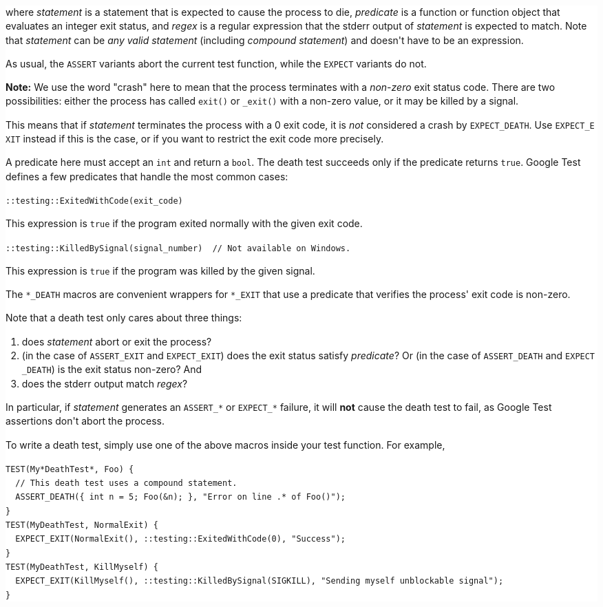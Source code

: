 where _statement_ is a statement that is expected to cause the process to die, _predicate_ is a function or function
object that evaluates an integer exit status, and _regex_ is a regular expression that the stderr output of
_statement_ is expected to match. Note that _statement_ can be _any valid statement_ (including _compound statement_)
and doesn't have to be an expression.

As usual, the `ASSERT` variants abort the current test function, while the
`EXPECT` variants do not.

**Note:** We use the word "crash" here to mean that the process terminates with a _non-zero_ exit status code. There are
two possibilities: either the process has called `exit()` or `_exit()`
with a non-zero value, or it may be killed by a signal.

This means that if _statement_ terminates the process with a 0 exit code, it is _not_ considered a crash
by `EXPECT_DEATH`. Use
`EXPECT_EXIT` instead if this is the case, or if you want to restrict the exit code more precisely.

A predicate here must accept an `int` and return a `bool`. The death test succeeds only if the predicate returns `true`.
Google Test defines a few predicates that handle the most common cases:

```
::testing::ExitedWithCode(exit_code)
```

This expression is `true` if the program exited normally with the given exit code.

```
::testing::KilledBySignal(signal_number)  // Not available on Windows.
```

This expression is `true` if the program was killed by the given signal.

The `*_DEATH` macros are convenient wrappers for `*_EXIT` that use a predicate that verifies the process' exit code is
non-zero.

Note that a death test only cares about three things:

1. does _statement_ abort or exit the process?
1. (in the case of `ASSERT_EXIT` and `EXPECT_EXIT`) does the exit status satisfy _predicate_? Or (in the case
   of `ASSERT_DEATH` and `EXPECT_DEATH`) is the exit status non-zero? And
1. does the stderr output match _regex_?

In particular, if _statement_ generates an `ASSERT_*` or `EXPECT_*` failure, it will **not** cause the death test to
fail, as Google Test assertions don't abort the process.

To write a death test, simply use one of the above macros inside your test function. For example,

```
TEST(My*DeathTest*, Foo) {
  // This death test uses a compound statement.
  ASSERT_DEATH({ int n = 5; Foo(&n); }, "Error on line .* of Foo()");
}
TEST(MyDeathTest, NormalExit) {
  EXPECT_EXIT(NormalExit(), ::testing::ExitedWithCode(0), "Success");
}
TEST(MyDeathTest, KillMyself) {
  EXPECT_EXIT(KillMyself(), ::testing::KilledBySignal(SIGKILL), "Sending myself unblockable signal");
}
```
